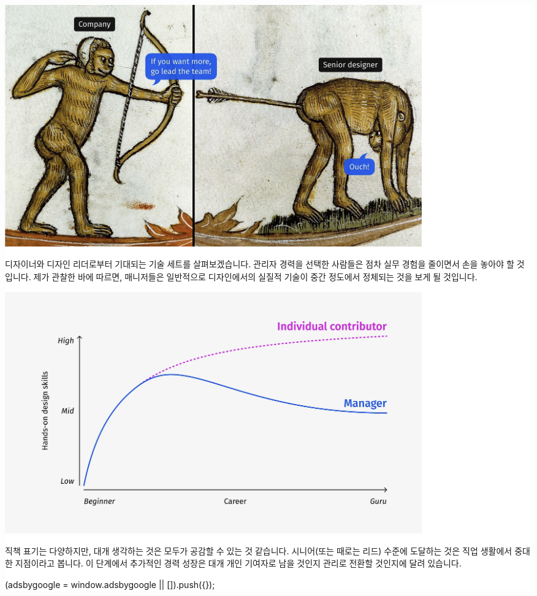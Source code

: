 ![Holdonbutshoulddesignmanagersdesign_3.png](./img/Holdonbutshoulddesignmanagersdesign_3.png)

디자이너와 디자인 리더로부터 기대되는 기술 세트를 살펴보겠습니다. 관리자 경력을 선택한 사람들은 점차 실무 경험을 줄이면서 손을 놓아야 할 것입니다. 제가 관찰한 바에 따르면, 매니저들은 일반적으로 디자인에서의 실질적 기술이 중간 정도에서 정체되는 것을 보게 될 것입니다.

![Holdonbutshoulddesignmanagersdesign_4.png](./img/Holdonbutshoulddesignmanagersdesign_4.png)

직책 표기는 다양하지만, 대개 생각하는 것은 모두가 공감할 수 있는 것 같습니다. 시니어(또는 때로는 리드) 수준에 도달하는 것은 직업 생활에서 중대한 지점이라고 봅니다. 이 단계에서 추가적인 경력 성장은 대개 개인 기여자로 남을 것인지 관리로 전환할 것인지에 달려 있습니다.


<ins class="adsbygoogle"
  style="display:block"
  data-ad-client="ca-pub-4877378276818686"
  data-ad-slot="9743150776"
  data-ad-format="auto"
  data-full-width-responsive="true"></ins>
<component is="script">
(adsbygoogle = window.adsbygoogle || []).push({});
</component>
